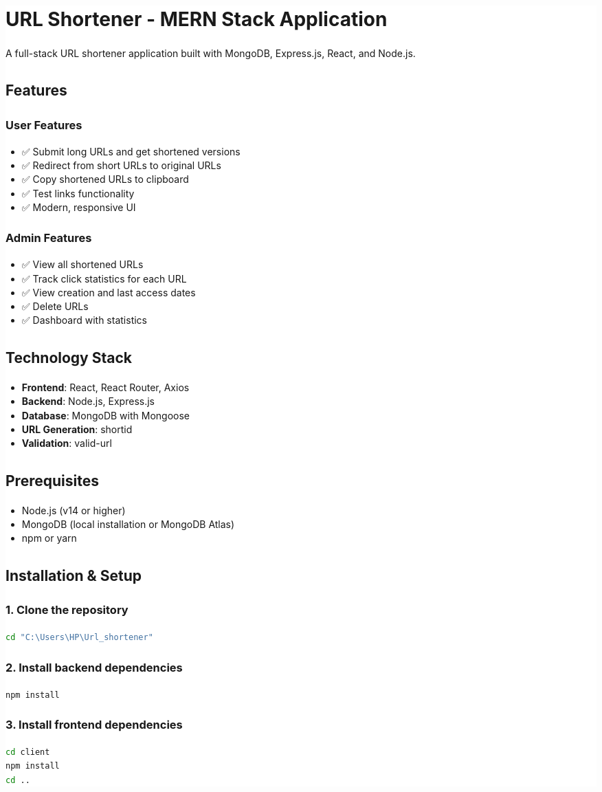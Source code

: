 # URL Shortener - MERN Stack Application

A full-stack URL shortener application built with MongoDB, Express.js, React, and Node.js.

## Features

### User Features
- ✅ Submit long URLs and get shortened versions
- ✅ Redirect from short URLs to original URLs
- ✅ Copy shortened URLs to clipboard
- ✅ Test links functionality
- ✅ Modern, responsive UI

### Admin Features
- ✅ View all shortened URLs
- ✅ Track click statistics for each URL
- ✅ View creation and last access dates
- ✅ Delete URLs
- ✅ Dashboard with statistics

## Technology Stack

- **Frontend**: React, React Router, Axios
- **Backend**: Node.js, Express.js
- **Database**: MongoDB with Mongoose
- **URL Generation**: shortid
- **Validation**: valid-url

## Prerequisites

- Node.js (v14 or higher)
- MongoDB (local installation or MongoDB Atlas)
- npm or yarn

## Installation & Setup

### 1. Clone the repository
```bash
cd "C:\Users\HP\Url_shortener"
```

### 2. Install backend dependencies
```bash
npm install
```

### 3. Install frontend dependencies
```bash
cd client
npm install
cd ..
```
